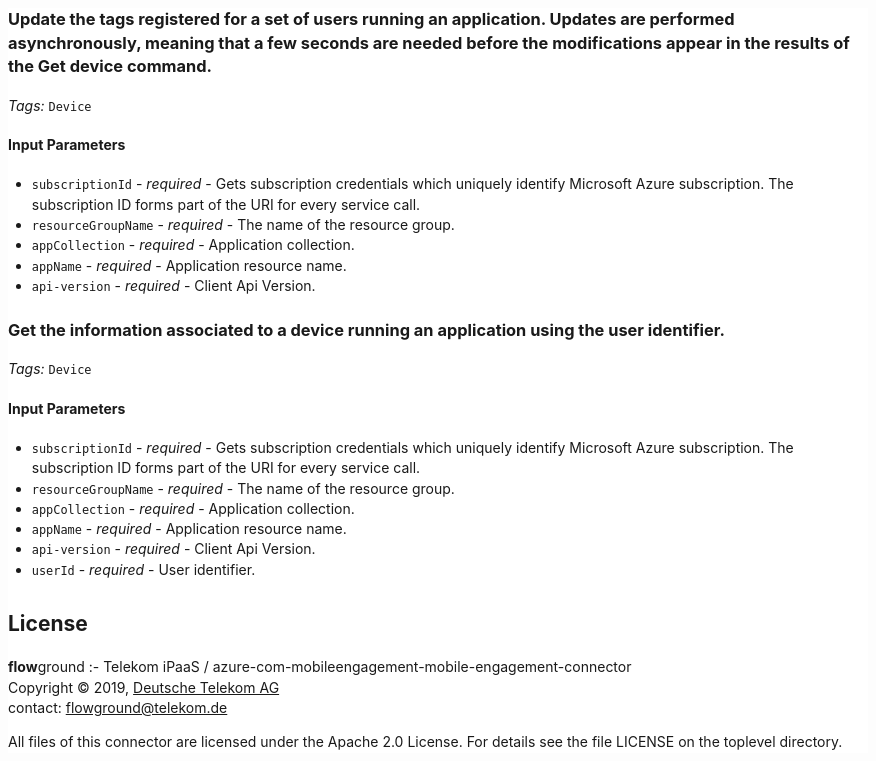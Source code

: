 ### Update the tags registered for a set of users running an application. Updates are performed asynchronously, meaning that a few seconds are needed before the modifications appear in the results of the Get device command.

*Tags:* `Device`

#### Input Parameters
* `subscriptionId` - _required_ - Gets subscription credentials which uniquely identify Microsoft Azure subscription. The subscription ID forms part of the URI for every service call.
* `resourceGroupName` - _required_ - The name of the resource group.
* `appCollection` - _required_ - Application collection.
* `appName` - _required_ - Application resource name.
* `api-version` - _required_ - Client Api Version.

### Get the information associated to a device running an application using the user identifier.

*Tags:* `Device`

#### Input Parameters
* `subscriptionId` - _required_ - Gets subscription credentials which uniquely identify Microsoft Azure subscription. The subscription ID forms part of the URI for every service call.
* `resourceGroupName` - _required_ - The name of the resource group.
* `appCollection` - _required_ - Application collection.
* `appName` - _required_ - Application resource name.
* `api-version` - _required_ - Client Api Version.
* `userId` - _required_ - User identifier.

## License

**flow**ground :- Telekom iPaaS / azure-com-mobileengagement-mobile-engagement-connector<br/>
Copyright © 2019, [Deutsche Telekom AG](https://www.telekom.de)<br/>
contact: flowground@telekom.de

All files of this connector are licensed under the Apache 2.0 License. For details
see the file LICENSE on the toplevel directory.
